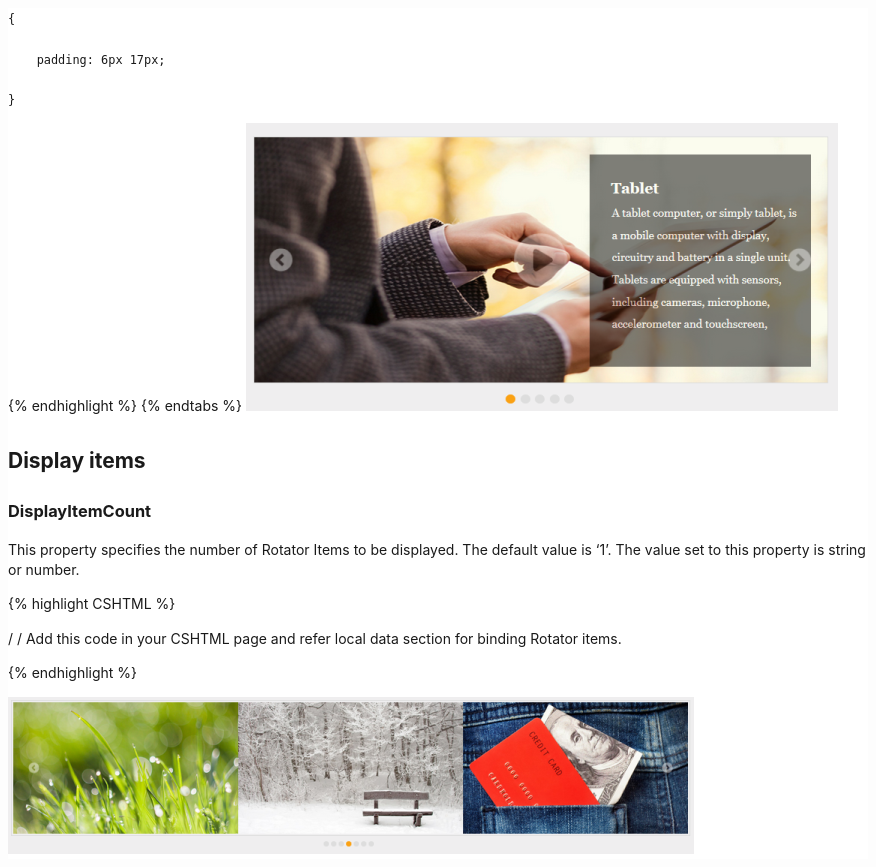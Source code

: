	{

        padding: 6px 17px;

    }

</style>

{% endhighlight %}
{% endtabs %} 
![Image with Contents](Image-with-Contents_images/Image-with-Contents_img1.png)

## Display items

### DisplayItemCount 

This property specifies the number of Rotator Items to be displayed. The default value is ‘1’. The value set to this property is string or number.


 
{% highlight CSHTML %}

/ / Add this code in your CSHTML page and refer local data section for binding Rotator items.

<ej-rotator id="rot" datasource="ViewBag.datasource" slide-height="350px"  slide-width="600px" is-responsive="true" display-item-count="3">
    <e-rotator-fields text="text" url="url" />
</ej-rotator>


{% endhighlight %}

![DisplayItemCount](Image-with-Contents_images/Image-with-Contents_img2.png)
